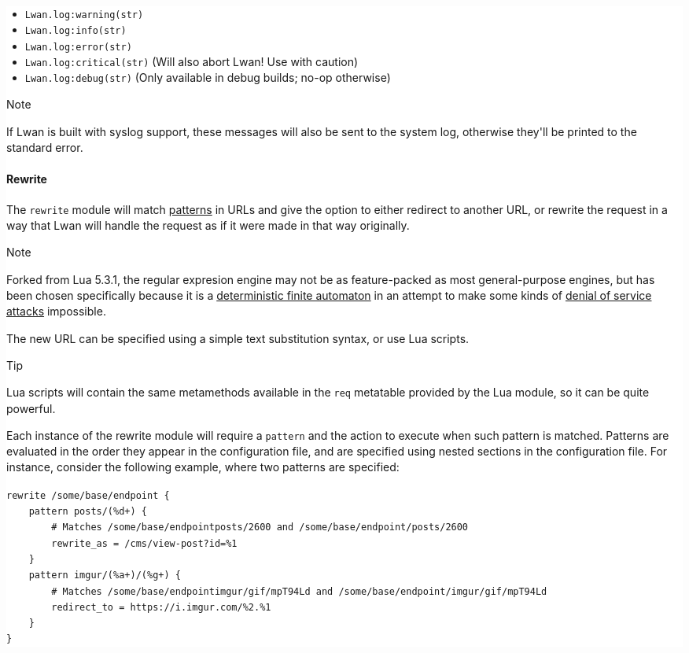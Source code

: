    - `Lwan.log:warning(str)`
   - `Lwan.log:info(str)`
   - `Lwan.log:error(str)`
   - `Lwan.log:critical(str)` (Will also abort Lwan! Use with caution)
   - `Lwan.log:debug(str)` (Only available in debug builds; no-op otherwise)

> [!NOTE]
>
> If Lwan is built with syslog support, these messages will also be sent to the
> system log, otherwise they'll be printed to the standard error.


#### Rewrite

The `rewrite` module will match
[patterns](https://man.openbsd.org/patterns.7) in URLs and give the option
to either redirect to another URL, or rewrite the request in a way that Lwan
will handle the request as if it were made in that way originally.

> [!NOTE]
>
> Forked from Lua 5.3.1, the regular expresion
> engine may not be as feature-packed as most general-purpose engines, but
> has been chosen specifically because it is a [deterministic finite
> automaton](https://en.wikipedia.org/wiki/Deterministic_finite_automaton)
> in an attempt to make some kinds of [denial of service
> attacks](https://owasp.org/www-community/attacks/Regular_expression_Denial_of_Service_-_ReDoS)
> impossible.

The new URL can be specified using a simple text substitution syntax, or use Lua scripts.

> [!TIP]
>
>  Lua scripts will contain the same metamethods
> available in the `req` metatable provided by the Lua module, so it can be
> quite powerful.

Each instance of the rewrite module will require a `pattern` and the action
to execute when such pattern is matched.  Patterns are evaluated in the
order they appear in the configuration file, and are specified using nested
sections in the configuration file.  For instance, consider the following
example, where two patterns are specified:

```
rewrite /some/base/endpoint {
    pattern posts/(%d+) {
        # Matches /some/base/endpointposts/2600 and /some/base/endpoint/posts/2600
        rewrite_as = /cms/view-post?id=%1
    }
    pattern imgur/(%a+)/(%g+) {
        # Matches /some/base/endpointimgur/gif/mpT94Ld and /some/base/endpoint/imgur/gif/mpT94Ld
        redirect_to = https://i.imgur.com/%2.%1
    }
}
```
